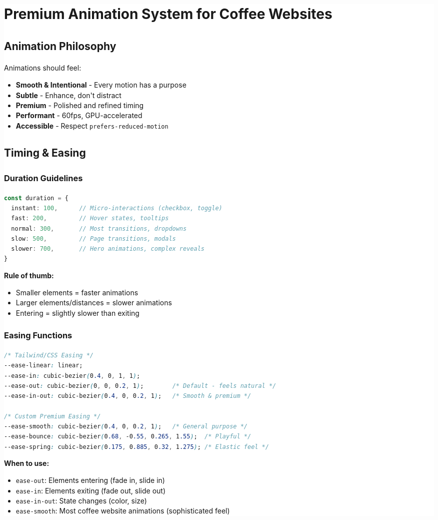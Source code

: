 # Premium Animation System for Coffee Websites

## Animation Philosophy

Animations should feel:
- **Smooth & Intentional** - Every motion has a purpose
- **Subtle** - Enhance, don't distract
- **Premium** - Polished and refined timing
- **Performant** - 60fps, GPU-accelerated
- **Accessible** - Respect `prefers-reduced-motion`

## Timing & Easing

### Duration Guidelines

```typescript
const duration = {
  instant: 100,      // Micro-interactions (checkbox, toggle)
  fast: 200,         // Hover states, tooltips
  normal: 300,       // Most transitions, dropdowns
  slow: 500,         // Page transitions, modals
  slower: 700,       // Hero animations, complex reveals
}
```

**Rule of thumb:**
- Smaller elements = faster animations
- Larger elements/distances = slower animations
- Entering = slightly slower than exiting

### Easing Functions

```css
/* Tailwind/CSS Easing */
--ease-linear: linear;
--ease-in: cubic-bezier(0.4, 0, 1, 1);
--ease-out: cubic-bezier(0, 0, 0.2, 1);        /* Default - feels natural */
--ease-in-out: cubic-bezier(0.4, 0, 0.2, 1);   /* Smooth & premium */

/* Custom Premium Easing */
--ease-smooth: cubic-bezier(0.4, 0, 0.2, 1);   /* General purpose */
--ease-bounce: cubic-bezier(0.68, -0.55, 0.265, 1.55);  /* Playful */
--ease-spring: cubic-bezier(0.175, 0.885, 0.32, 1.275); /* Elastic feel */
```

**When to use:**
- `ease-out`: Elements entering (fade in, slide in)
- `ease-in`: Elements exiting (fade out, slide out)
- `ease-in-out`: State changes (color, size)
- `ease-smooth`: Most coffee website animations (sophisticated feel)
